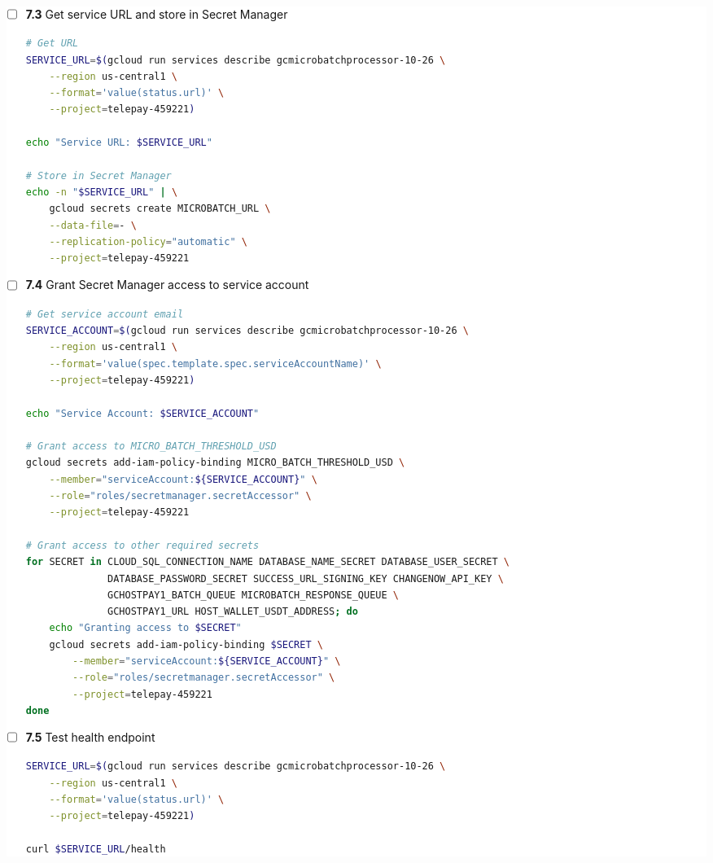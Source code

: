 - [ ] **7.3** Get service URL and store in Secret Manager
  ```bash
  # Get URL
  SERVICE_URL=$(gcloud run services describe gcmicrobatchprocessor-10-26 \
      --region us-central1 \
      --format='value(status.url)' \
      --project=telepay-459221)

  echo "Service URL: $SERVICE_URL"

  # Store in Secret Manager
  echo -n "$SERVICE_URL" | \
      gcloud secrets create MICROBATCH_URL \
      --data-file=- \
      --replication-policy="automatic" \
      --project=telepay-459221
  ```

- [ ] **7.4** Grant Secret Manager access to service account
  ```bash
  # Get service account email
  SERVICE_ACCOUNT=$(gcloud run services describe gcmicrobatchprocessor-10-26 \
      --region us-central1 \
      --format='value(spec.template.spec.serviceAccountName)' \
      --project=telepay-459221)

  echo "Service Account: $SERVICE_ACCOUNT"

  # Grant access to MICRO_BATCH_THRESHOLD_USD
  gcloud secrets add-iam-policy-binding MICRO_BATCH_THRESHOLD_USD \
      --member="serviceAccount:${SERVICE_ACCOUNT}" \
      --role="roles/secretmanager.secretAccessor" \
      --project=telepay-459221

  # Grant access to other required secrets
  for SECRET in CLOUD_SQL_CONNECTION_NAME DATABASE_NAME_SECRET DATABASE_USER_SECRET \
                DATABASE_PASSWORD_SECRET SUCCESS_URL_SIGNING_KEY CHANGENOW_API_KEY \
                GCHOSTPAY1_BATCH_QUEUE MICROBATCH_RESPONSE_QUEUE \
                GCHOSTPAY1_URL HOST_WALLET_USDT_ADDRESS; do
      echo "Granting access to $SECRET"
      gcloud secrets add-iam-policy-binding $SECRET \
          --member="serviceAccount:${SERVICE_ACCOUNT}" \
          --role="roles/secretmanager.secretAccessor" \
          --project=telepay-459221
  done
  ```

- [ ] **7.5** Test health endpoint
  ```bash
  SERVICE_URL=$(gcloud run services describe gcmicrobatchprocessor-10-26 \
      --region us-central1 \
      --format='value(status.url)' \
      --project=telepay-459221)

  curl $SERVICE_URL/health
  ```
